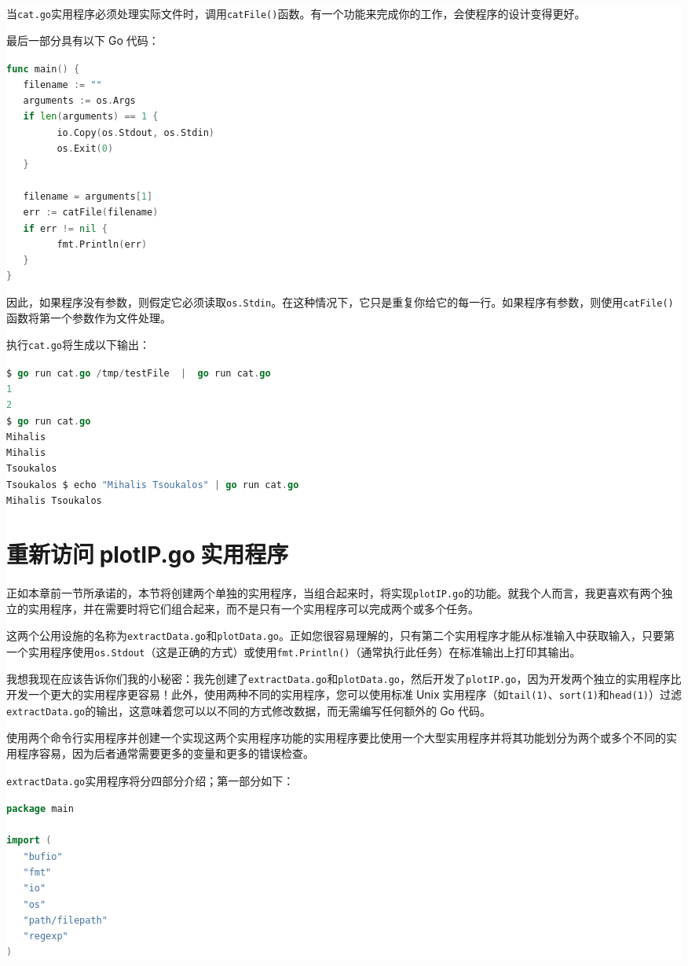 当`cat.go`实用程序必须处理实际文件时，调用`catFile()`函数。有一个功能来完成你的工作，会使程序的设计变得更好。

最后一部分具有以下 Go 代码：

```go
func main() { 
   filename := "" 
   arguments := os.Args 
   if len(arguments) == 1 { 
         io.Copy(os.Stdout, os.Stdin) 
         os.Exit(0) 
   } 

   filename = arguments[1] 
   err := catFile(filename) 
   if err != nil { 
         fmt.Println(err) 
   } 
} 
```

因此，如果程序没有参数，则假定它必须读取`os.Stdin`。在这种情况下，它只是重复你给它的每一行。如果程序有参数，则使用`catFile()`函数将第一个参数作为文件处理。

执行`cat.go`将生成以下输出：

```go
$ go run cat.go /tmp/testFile  |  go run cat.go
1
2
$ go run cat.go
Mihalis
Mihalis
Tsoukalos
Tsoukalos $ echo "Mihalis Tsoukalos" | go run cat.go
Mihalis Tsoukalos
```

# 重新访问 plotIP.go 实用程序

正如本章前一节所承诺的，本节将创建两个单独的实用程序，当组合起来时，将实现`plotIP.go`的功能。就我个人而言，我更喜欢有两个独立的实用程序，并在需要时将它们组合起来，而不是只有一个实用程序可以完成两个或多个任务。

这两个公用设施的名称为`extractData.go`和`plotData.go`。正如您很容易理解的，只有第二个实用程序才能从标准输入中获取输入，只要第一个实用程序使用`os.Stdout`（这是正确的方式）或使用`fmt.Println()`（通常执行此任务）在标准输出上打印其输出。

我想我现在应该告诉你们我的小秘密：我先创建了`extractData.go`和`plotData.go`，然后开发了`plotIP.go`，因为开发两个独立的实用程序比开发一个更大的实用程序更容易！此外，使用两种不同的实用程序，您可以使用标准 Unix 实用程序（如`tail(1)`、`sort(1)`和`head(1)`）过滤`extractData.go`的输出，这意味着您可以以不同的方式修改数据，而无需编写任何额外的 Go 代码。

使用两个命令行实用程序并创建一个实现这两个实用程序功能的实用程序要比使用一个大型实用程序并将其功能划分为两个或多个不同的实用程序容易，因为后者通常需要更多的变量和更多的错误检查。

`extractData.go`实用程序将分四部分介绍；第一部分如下：

```go
package main 

import ( 
   "bufio" 
   "fmt" 
   "io" 
   "os" 
   "path/filepath" 
   "regexp" 
) 
```
